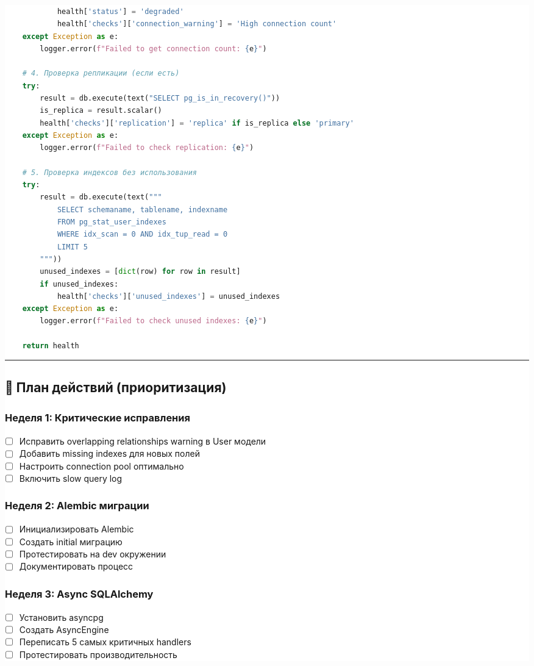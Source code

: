 ```python
            health['status'] = 'degraded'
            health['checks']['connection_warning'] = 'High connection count'
    except Exception as e:
        logger.error(f"Failed to get connection count: {e}")

    # 4. Проверка репликации (если есть)
    try:
        result = db.execute(text("SELECT pg_is_in_recovery()"))
        is_replica = result.scalar()
        health['checks']['replication'] = 'replica' if is_replica else 'primary'
    except Exception as e:
        logger.error(f"Failed to check replication: {e}")

    # 5. Проверка индексов без использования
    try:
        result = db.execute(text("""
            SELECT schemaname, tablename, indexname
            FROM pg_stat_user_indexes
            WHERE idx_scan = 0 AND idx_tup_read = 0
            LIMIT 5
        """))
        unused_indexes = [dict(row) for row in result]
        if unused_indexes:
            health['checks']['unused_indexes'] = unused_indexes
    except Exception as e:
        logger.error(f"Failed to check unused indexes: {e}")

    return health
```

---

## 📅 План действий (приоритизация)

### Неделя 1: Критические исправления
- [ ] Исправить overlapping relationships warning в User модели
- [ ] Добавить missing indexes для новых полей
- [ ] Настроить connection pool оптимально
- [ ] Включить slow query log

### Неделя 2: Alembic миграции
- [ ] Инициализировать Alembic
- [ ] Создать initial миграцию
- [ ] Протестировать на dev окружении
- [ ] Документировать процесс

### Неделя 3: Async SQLAlchemy
- [ ] Установить asyncpg
- [ ] Создать AsyncEngine
- [ ] Переписать 5 самых критичных handlers
- [ ] Протестировать производительность
